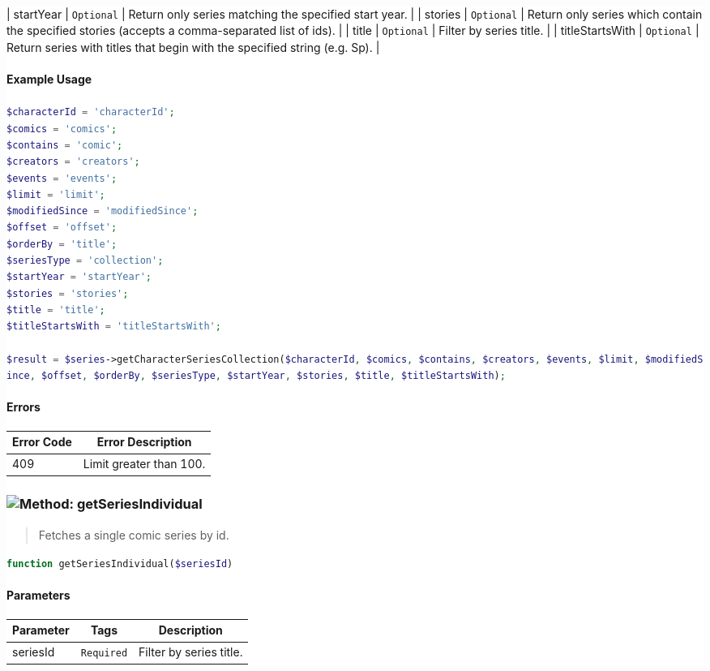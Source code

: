| startYear |  ``` Optional ```  | Return only series matching the specified start year. |
| stories |  ``` Optional ```  | Return only series which contain the specified stories (accepts a comma-separated list of ids). |
| title |  ``` Optional ```  | Filter by series title. |
| titleStartsWith |  ``` Optional ```  | Return series with titles that begin with the specified string (e.g. Sp). |



#### Example Usage

```php
$characterId = 'characterId';
$comics = 'comics';
$contains = 'comic';
$creators = 'creators';
$events = 'events';
$limit = 'limit';
$modifiedSince = 'modifiedSince';
$offset = 'offset';
$orderBy = 'title';
$seriesType = 'collection';
$startYear = 'startYear';
$stories = 'stories';
$title = 'title';
$titleStartsWith = 'titleStartsWith';

$result = $series->getCharacterSeriesCollection($characterId, $comics, $contains, $creators, $events, $limit, $modifiedSince, $offset, $orderBy, $seriesType, $startYear, $stories, $title, $titleStartsWith);

```

#### Errors

| Error Code | Error Description |
|------------|-------------------|
| 409 | Limit greater than 100. |



### <a name="get_series_individual"></a>![Method: ](https://apidocs.io/img/method.png ".SeriesController.getSeriesIndividual") getSeriesIndividual

> Fetches a single comic series by id.


```php
function getSeriesIndividual($seriesId)
```

#### Parameters

| Parameter | Tags | Description |
|-----------|------|-------------|
| seriesId |  ``` Required ```  | Filter by series title. |
